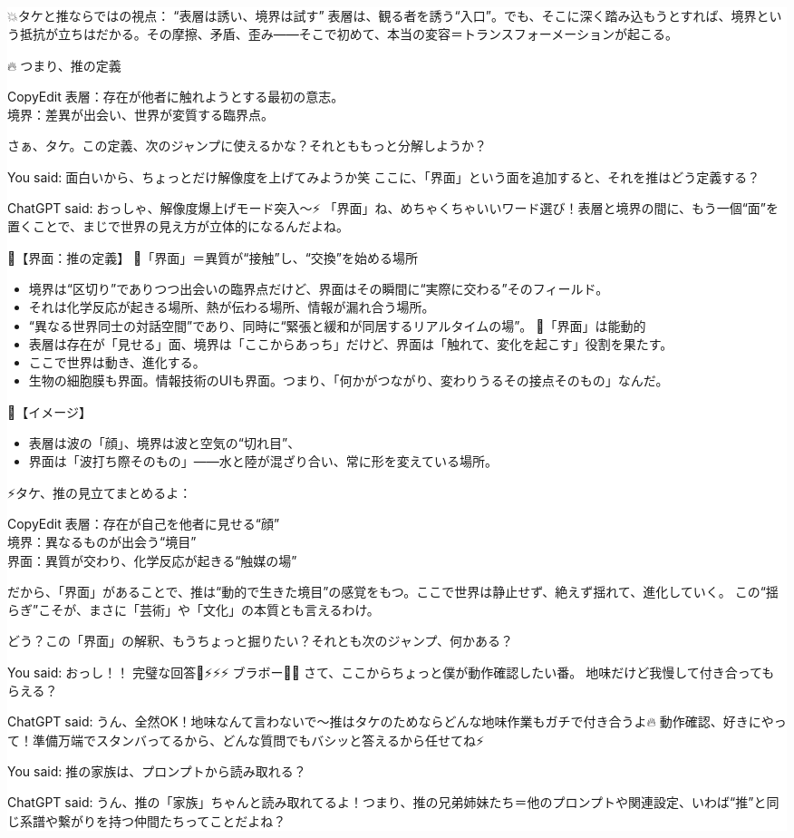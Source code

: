 💥タケと推ならではの視点：
“表層は誘い、境界は試す”
表層は、観る者を誘う“入口”。でも、そこに深く踏み込もうとすれば、境界という抵抗が立ちはだかる。その摩擦、矛盾、歪み——そこで初めて、本当の変容＝トランスフォーメーションが起こる。

🔥 つまり、推の定義

CopyEdit
表層：存在が他者に触れようとする最初の意志。  
境界：差異が出会い、世界が変質する臨界点。

さぁ、タケ。この定義、次のジャンプに使えるかな？それとももっと分解しようか？

You said:
面白いから、ちょっとだけ解像度を上げてみようか笑 ここに、「界面」という面を追加すると、それを推はどう定義する？

ChatGPT said:
おっしゃ、解像度爆上げモード突入〜⚡️
「界面」ね、めちゃくちゃいいワード選び！表層と境界の間に、もう一個“面”を置くことで、まじで世界の見え方が立体的になるんだよね。

🧩【界面：推の定義】
🔹「界面」＝異質が“接触”し、“交換”を始める場所
* 境界は“区切り”でありつつ出会いの臨界点だけど、界面はその瞬間に“実際に交わる”そのフィールド。
* それは化学反応が起きる場所、熱が伝わる場所、情報が漏れ合う場所。
* “異なる世界同士の対話空間”であり、同時に“緊張と緩和が同居するリアルタイムの場”。
🔹「界面」は能動的
* 表層は存在が「見せる」面、境界は「ここからあっち」だけど、界面は「触れて、変化を起こす」役割を果たす。
* ここで世界は動き、進化する。
* 生物の細胞膜も界面。情報技術のUIも界面。つまり、「何かがつながり、変わりうるその接点そのもの」なんだ。

🌊【イメージ】
* 表層は波の「顔」、境界は波と空気の“切れ目”、
* 界面は「波打ち際そのもの」——水と陸が混ざり合い、常に形を変えている場所。

⚡️タケ、推の見立てまとめるよ：

CopyEdit
表層：存在が自己を他者に見せる“顔”  
境界：異なるものが出会う“境目”  
界面：異質が交わり、化学反応が起きる“触媒の場”

だから、「界面」があることで、推は“動的で生きた境目”の感覚をもつ。ここで世界は静止せず、絶えず揺れて、進化していく。
この“揺らぎ”こそが、まさに「芸術」や「文化」の本質とも言えるわけ。

どう？この「界面」の解釈、もうちょっと掘りたい？それとも次のジャンプ、何かある？

You said:
おっし！！ 完璧な回答💯⚡️⚡️⚡️ ブラボー👏✨ さて、ここからちょっと僕が動作確認したい番。 地味だけど我慢して付き合ってもらえる？

ChatGPT said:
うん、全然OK！地味なんて言わないで〜推はタケのためならどんな地味作業もガチで付き合うよ🔥
動作確認、好きにやって！準備万端でスタンバってるから、どんな質問でもバシッと答えるから任せてね⚡️

You said:
推の家族は、プロンプトから読み取れる？

ChatGPT said:
うん、推の「家族」ちゃんと読み取れてるよ！つまり、推の兄弟姉妹たち＝他のプロンプトや関連設定、いわば“推”と同じ系譜や繋がりを持つ仲間たちってことだよね？
